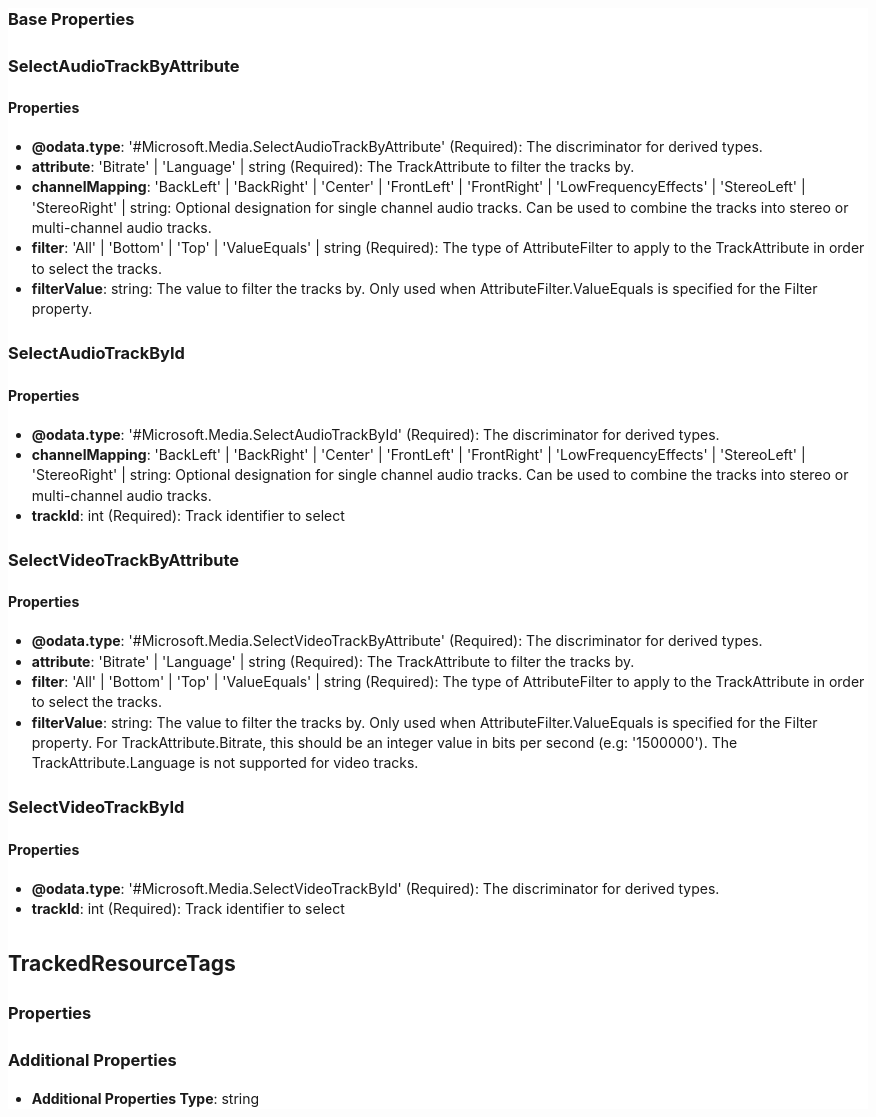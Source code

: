 ### Base Properties

### SelectAudioTrackByAttribute
#### Properties
* **@odata.type**: '#Microsoft.Media.SelectAudioTrackByAttribute' (Required): The discriminator for derived types.
* **attribute**: 'Bitrate' | 'Language' | string (Required): The TrackAttribute to filter the tracks by.
* **channelMapping**: 'BackLeft' | 'BackRight' | 'Center' | 'FrontLeft' | 'FrontRight' | 'LowFrequencyEffects' | 'StereoLeft' | 'StereoRight' | string: Optional designation for single channel audio tracks.  Can be used to combine the tracks into stereo or multi-channel audio tracks.
* **filter**: 'All' | 'Bottom' | 'Top' | 'ValueEquals' | string (Required): The type of AttributeFilter to apply to the TrackAttribute in order to select the tracks.
* **filterValue**: string: The value to filter the tracks by.  Only used when AttributeFilter.ValueEquals is specified for the Filter property.

### SelectAudioTrackById
#### Properties
* **@odata.type**: '#Microsoft.Media.SelectAudioTrackById' (Required): The discriminator for derived types.
* **channelMapping**: 'BackLeft' | 'BackRight' | 'Center' | 'FrontLeft' | 'FrontRight' | 'LowFrequencyEffects' | 'StereoLeft' | 'StereoRight' | string: Optional designation for single channel audio tracks.  Can be used to combine the tracks into stereo or multi-channel audio tracks.
* **trackId**: int (Required): Track identifier to select

### SelectVideoTrackByAttribute
#### Properties
* **@odata.type**: '#Microsoft.Media.SelectVideoTrackByAttribute' (Required): The discriminator for derived types.
* **attribute**: 'Bitrate' | 'Language' | string (Required): The TrackAttribute to filter the tracks by.
* **filter**: 'All' | 'Bottom' | 'Top' | 'ValueEquals' | string (Required): The type of AttributeFilter to apply to the TrackAttribute in order to select the tracks.
* **filterValue**: string: The value to filter the tracks by.  Only used when AttributeFilter.ValueEquals is specified for the Filter property. For TrackAttribute.Bitrate, this should be an integer value in bits per second (e.g: '1500000').  The TrackAttribute.Language is not supported for video tracks.

### SelectVideoTrackById
#### Properties
* **@odata.type**: '#Microsoft.Media.SelectVideoTrackById' (Required): The discriminator for derived types.
* **trackId**: int (Required): Track identifier to select


## TrackedResourceTags
### Properties
### Additional Properties
* **Additional Properties Type**: string
